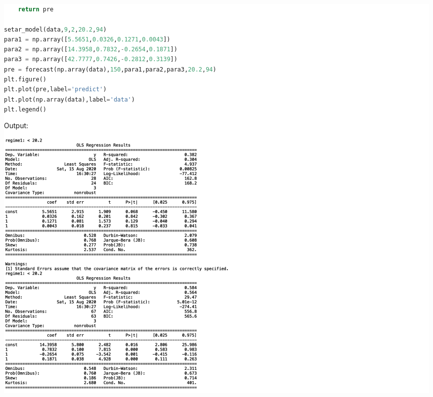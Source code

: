 ```python
    return pre

setar_model(data,9,2,20.2,94)
para1 = np.array([5.5651,0.0326,0.1271,0.0043])
para2 = np.array([14.3958,0.7832,-0.2654,0.1871])
para3 = np.array([42.7777,0.7426,-0.2812,0.3139])
pre = forecast(np.array(data),150,para1,para2,para3,20.2,94)
plt.figure()
plt.plot(pre,label='predict')
plt.plot(np.array(data),label='data')
plt.legend()
```

Output:

<img src="images/EX11.1-1.png" style="zoom:50%;" />
